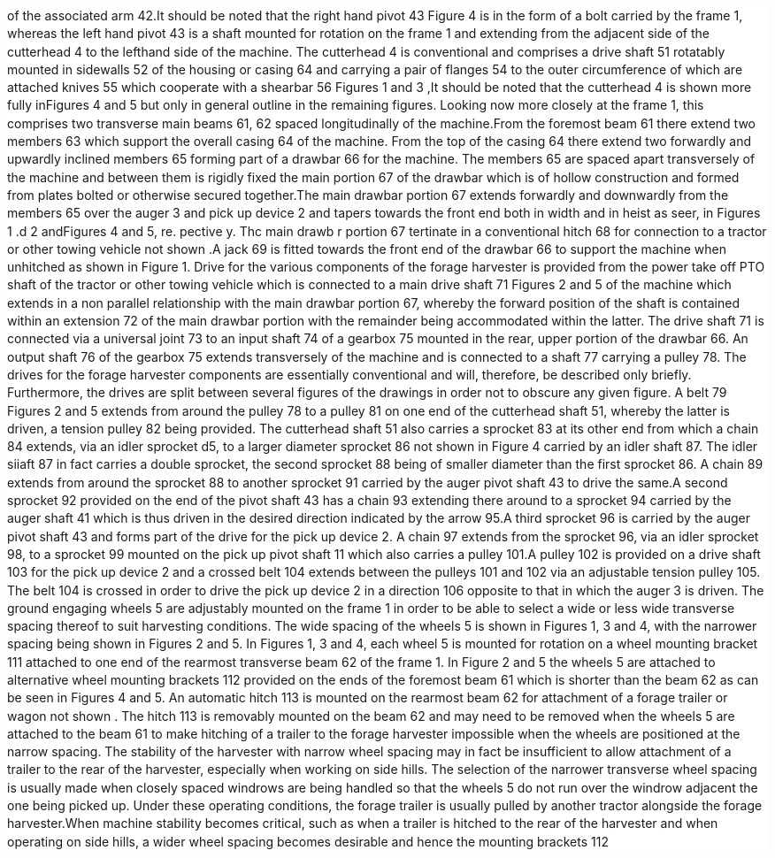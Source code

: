 of the associated arm 42.It should be noted that the right hand pivot 43 Figure 4 is in the form of a bolt carried by the frame 1, whereas the left hand pivot 43 is a shaft mounted for rotation on the frame 1 and extending from the adjacent side of the cutterhead 4 to the lefthand side of the machine. The cutterhead 4 is conventional and comprises a drive shaft 51 rotatably mounted in sidewalls 52 of the housing or casing 64 and carrying a pair of flanges 54 to the outer circumference of which are attached knives 55 which cooperate with a shearbar 56 Figures 1 and 3 ,It should be noted that the cutterhead 4 is shown more fully inFigures 4 and 5 but only in general outline in the remaining figures. Looking now more closely at the frame 1, this comprises two transverse main beams 61, 62 spaced longitudinally of the machine.From the foremost beam 61 there extend two members 63 which support the overall casing 64 of the machine. From the top of the casing 64 there extend two forwardly and upwardly inclined members 65 forming part of a drawbar 66 for the machine. The members 65 are spaced apart transversely of the machine and between them is rigidly fixed the main portion 67 of the drawbar which is of hollow construction and formed from plates bolted or otherwise secured together.The main drawbar portion 67 extends forwardly and downwardly from the members 65 over the auger 3 and pick up device 2 and tapers towards the front end both in width and in heist as seer, in Figures 1 .d 2 andFigures 4 and 5, re. pective y. Thc main drawb r portion 67 tertinate in a conventional hitch 68 for connection to a tractor or other towing vehicle not shown .A jack 69 is fitted towards the front end of the drawbar 66 to support the machine when unhitched as shown in Figure 1. Drive for the various components of the forage harvester is provided from the power take off PTO shaft of the tractor or other towing vehicle which is connected to a main drive shaft 71 Figures 2 and 5 of the machine which extends in a non parallel relationship with the main drawbar portion 67, whereby the forward position of the shaft is contained within an extension 72 of the main drawbar portion with the remainder being accommodated within the latter. The drive shaft 71 is connected via a universal joint 73 to an input shaft 74 of a gearbox 75 mounted in the rear, upper portion of the drawbar 66. An output shaft 76 of the gearbox 75 extends transversely of the machine and is connected to a shaft 77 carrying a pulley 78. The drives for the forage harvester components are essentially conventional and will, therefore, be described only briefly. Furthermore, the drives are split between several figures of the drawings in order not to obscure any given figure. A belt 79 Figures 2 and 5 extends from around the pulley 78 to a pulley 81 on one end of the cutterhead shaft 51, whereby the latter is driven, a tension pulley 82 being provided. The cutterhead shaft 51 also carries a sprocket 83 at its other end from which a chain 84 extends, via an idler sprocket d5, to a larger diameter sprocket 86 not shown in Figure 4 carried by an idler shaft 87. The idler siiaft 87 in fact carries a double sprocket, the second sprocket 88 being of smaller diameter than the first sprocket 86. A chain 89 extends from around the sprocket 88 to another sprocket 91 carried by the auger pivot shaft 43 to drive the same.A second sprocket 92 provided on the end of the pivot shaft 43 has a chain 93 extending there around to a sprocket 94 carried by the auger shaft 41 which is thus driven in the desired direction indicated by the arrow 95.A third sprocket 96 is carried by the auger pivot shaft 43 and forms part of the drive for the pick up device 2. A chain 97 extends from the sprocket 96, via an idler sprocket 98, to a sprocket 99 mounted on the pick up pivot shaft 11 which also carries a pulley 101.A pulley 102 is provided on a drive shaft 103 for the pick up device 2 and a crossed belt 104 extends between the pulleys 101 and 102 via an adjustable tension pulley 105. The belt 104 is crossed in order to drive the pick up device 2 in a direction 106 opposite to that in which the auger 3 is driven. The ground engaging wheels 5 are adjustably mounted on the frame 1 in order to be able to select a wide or less wide transverse spacing thereof to suit harvesting conditions. The wide spacing of the wheels 5 is shown in Figures 1, 3 and 4, with the narrower spacing being shown in Figures 2 and 5. In Figures 1, 3 and 4, each wheel 5 is mounted for rotation on a wheel mounting bracket 111 attached to one end of the rearmost transverse beam 62 of the frame 1. In Figure 2 and 5 the wheels 5 are attached to alternative wheel mounting brackets 112 provided on the ends of the foremost beam 61 which is shorter than the beam 62 as can be seen in Figures 4 and 5. An automatic hitch 113 is mounted on the rearmost beam 62 for attachment of a forage trailer or wagon not shown . The hitch 113 is removably mounted on the beam 62 and may need to be removed when the wheels 5 are attached to the beam 61 to make hitching of a trailer to the forage harvester impossible when the wheels are positioned at the narrow spacing. The stability of the harvester with narrow wheel spacing may in fact be insufficient to allow attachment of a trailer to the rear of the harvester, especially when working on side hills. The selection of the narrower transverse wheel spacing is usually made when closely spaced windrows are being handled so that the wheels 5 do not run over the windrow adjacent the one being picked up. Under these operating conditions, the forage trailer is usually pulled by another tractor alongside the forage harvester.When machine stability becomes critical, such as when a trailer is hitched to the rear of the harvester and when operating on side hills, a wider wheel spacing becomes desirable and hence the mounting brackets 112